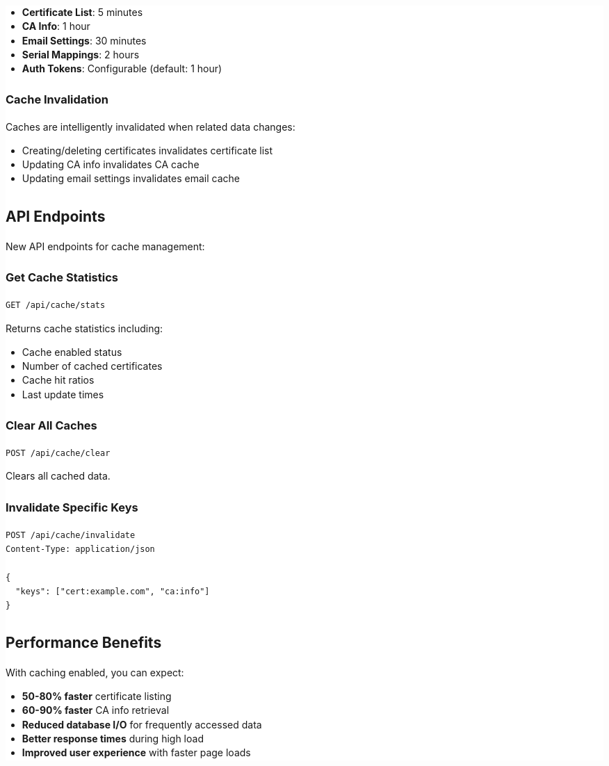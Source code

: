 - **Certificate List**: 5 minutes
- **CA Info**: 1 hour
- **Email Settings**: 30 minutes
- **Serial Mappings**: 2 hours
- **Auth Tokens**: Configurable (default: 1 hour)

### Cache Invalidation

Caches are intelligently invalidated when related data changes:

- Creating/deleting certificates invalidates certificate list
- Updating CA info invalidates CA cache
- Updating email settings invalidates email cache

## API Endpoints

New API endpoints for cache management:

### Get Cache Statistics
```http
GET /api/cache/stats
```

Returns cache statistics including:
- Cache enabled status
- Number of cached certificates
- Cache hit ratios
- Last update times

### Clear All Caches
```http
POST /api/cache/clear
```

Clears all cached data.

### Invalidate Specific Keys
```http
POST /api/cache/invalidate
Content-Type: application/json

{
  "keys": ["cert:example.com", "ca:info"]
}
```

## Performance Benefits

With caching enabled, you can expect:

- **50-80% faster** certificate listing
- **60-90% faster** CA info retrieval
- **Reduced database I/O** for frequently accessed data
- **Better response times** during high load
- **Improved user experience** with faster page loads
